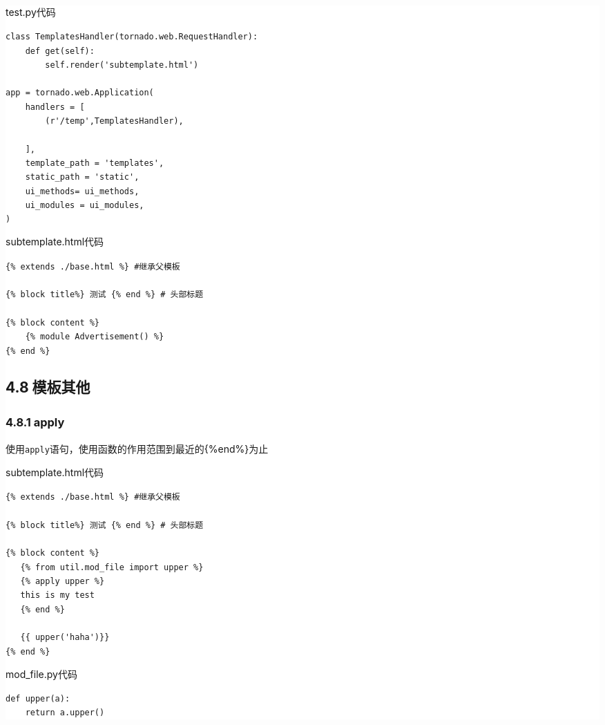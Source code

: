 test.py代码
```
class TemplatesHandler(tornado.web.RequestHandler):
    def get(self):
        self.render('subtemplate.html')

app = tornado.web.Application(
    handlers = [
        (r'/temp',TemplatesHandler),

    ],
    template_path = 'templates',
    static_path = 'static',
    ui_methods= ui_methods,
    ui_modules = ui_modules,
)
```
subtemplate.html代码
```
{% extends ./base.html %} #继承父模板

{% block title%} 测试 {% end %} # 头部标题

{% block content %}
    {% module Advertisement() %}
{% end %}
```

## 4.8 模板其他
### 4.8.1 apply
使用`apply`语句，使用函数的作用范围到最近的{%end%}为止

subtemplate.html代码
```
{% extends ./base.html %} #继承父模板

{% block title%} 测试 {% end %} # 头部标题

{% block content %}
   {% from util.mod_file import upper %}
   {% apply upper %}
   this is my test
   {% end %}

   {{ upper('haha')}}
{% end %}

```

mod_file.py代码
```
def upper(a):
    return a.upper()
```
